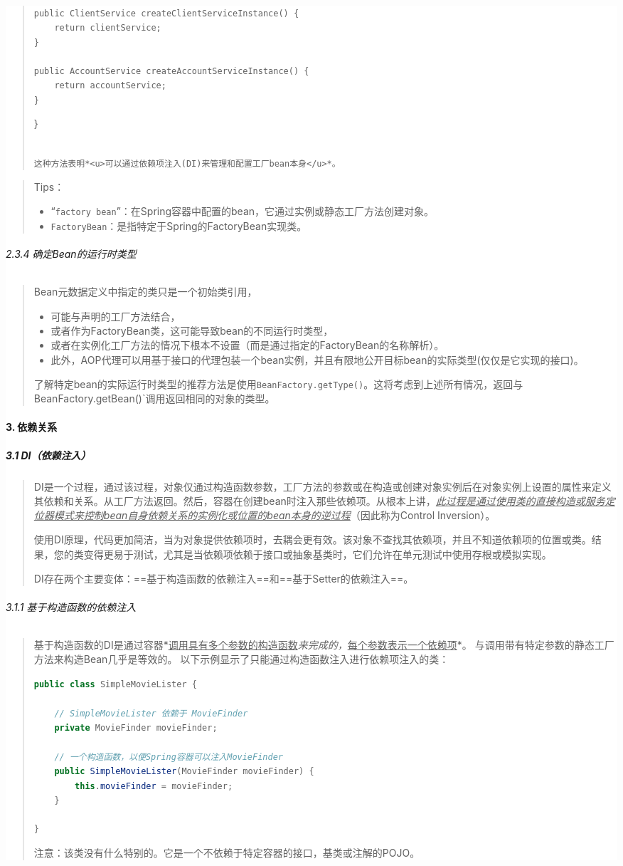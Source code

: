 > 
>     public ClientService createClientServiceInstance() {
>         return clientService;
>     }
> 
>     public AccountService createAccountServiceInstance() {
>         return accountService;
>     }
> }
> ```
>
> 这种方法表明*<u>可以通过依赖项注入(DI)来管理和配置工厂bean本身</u>*。

> Tips：
>
> - “`factory bean`”：在Spring容器中配置的bean，它通过实例或静态工厂方法创建对象。
> - `FactoryBean`：是指特定于Spring的FactoryBean实现类。

###### 2.3.4 确定Bean的运行时类型

> Bean元数据定义中指定的类只是一个初始类引用，
>
> - 可能与声明的工厂方法结合，
> - 或者作为FactoryBean类，这可能导致bean的不同运行时类型，
> - 或者在实例化工厂方法的情况下根本不设置（而是通过指定的FactoryBean的名称解析）。
> - 此外，AOP代理可以用基于接口的代理包装一个bean实例，并且有限地公开目标bean的实际类型(仅仅是它实现的接口)。
>
> 了解特定bean的实际运行时类型的推荐方法是使用`BeanFactory.getType()`。这将考虑到上述所有情况，返回与BeanFactory.getBean()`调用返回相同的对象的类型。

#### 3. 依赖关系

##### 3.1 DI（依赖注入）

> DI是一个过程，通过该过程，对象仅通过构造函数参数，工厂方法的参数或在构造或创建对象实例后在对象实例上设置的属性来定义其依赖和关系。从工厂方法返回。然后，容器在创建bean时注入那些依赖项。从根本上讲，*<u>此过程是通过使用类的直接构造或服务定位器模式来控制bean自身依赖关系的实例化或位置的bean本身的逆过程</u>*（因此称为Control Inversion）。
>
> 使用DI原理，代码更加简洁，当为对象提供依赖项时，去耦会更有效。该对象不查找其依赖项，并且不知道依赖项的位置或类。结果，您的类变得更易于测试，尤其是当依赖项依赖于接口或抽象基类时，它们允许在单元测试中使用存根或模拟实现。
>
>  DI存在两个主要变体：==基于构造函数的依赖注入==和==基于Setter的依赖注入==。

###### 3.1.1 基于构造函数的依赖注入

> 基于构造函数的DI是通过容器*<u>调用具有多个参数的构造函数</u>*来完成的，*<u>每个参数表示一个依赖项</u>*。 与调用带有特定参数的静态工厂方法来构造Bean几乎是等效的。 以下示例显示了只能通过构造函数注入进行依赖项注入的类：
>
> ```java
> public class SimpleMovieLister {
> 
>     // SimpleMovieLister 依赖于 MovieFinder
>     private MovieFinder movieFinder;
> 
>     // 一个构造函数，以便Spring容器可以注入MovieFinder
>     public SimpleMovieLister(MovieFinder movieFinder) {
>         this.movieFinder = movieFinder;
>     }
> 
> }
> ```
>
> 注意：该类没有什么特别的。它是一个不依赖于特定容器的接口，基类或注解的POJO。
